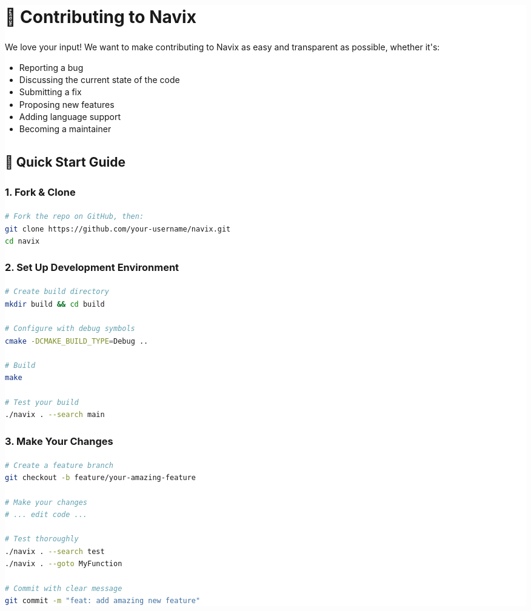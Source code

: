 # 🤝 Contributing to Navix

We love your input! We want to make contributing to Navix as easy and transparent as possible, whether it's:

- Reporting a bug
- Discussing the current state of the code
- Submitting a fix
- Proposing new features
- Adding language support
- Becoming a maintainer

## 🚀 Quick Start Guide

### 1. Fork & Clone
```bash
# Fork the repo on GitHub, then:
git clone https://github.com/your-username/navix.git
cd navix
```

### 2. Set Up Development Environment
```bash
# Create build directory
mkdir build && cd build

# Configure with debug symbols
cmake -DCMAKE_BUILD_TYPE=Debug ..

# Build
make

# Test your build
./navix . --search main
```

### 3. Make Your Changes
```bash
# Create a feature branch
git checkout -b feature/your-amazing-feature

# Make your changes
# ... edit code ...

# Test thoroughly
./navix . --search test
./navix . --goto MyFunction

# Commit with clear message
git commit -m "feat: add amazing new feature"
```
